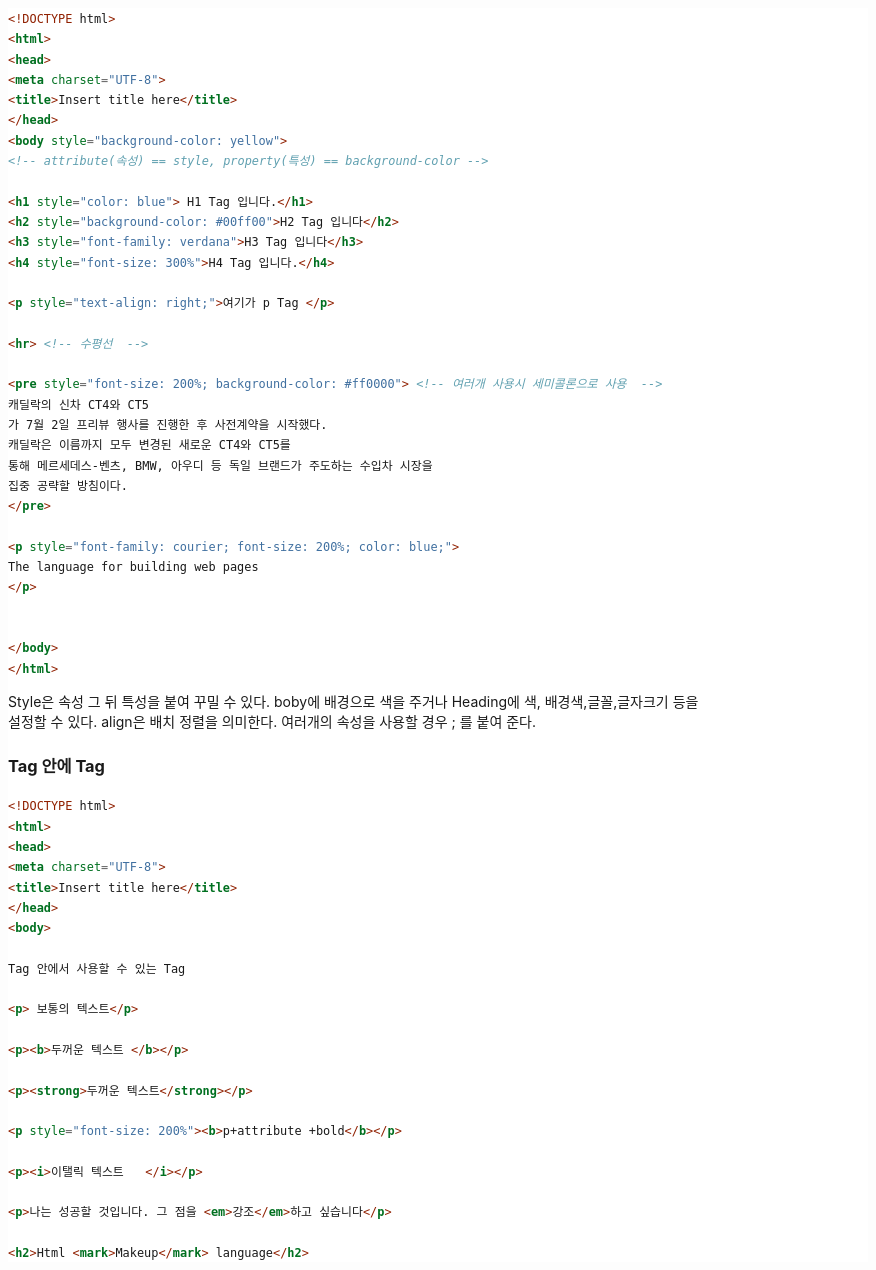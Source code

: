```html
<!DOCTYPE html>
<html>
<head>
<meta charset="UTF-8">
<title>Insert title here</title>
</head>
<body style="background-color: yellow">
<!-- attribute(속성) == style, property(특성) == background-color -->

<h1 style="color: blue"> H1 Tag 입니다.</h1>
<h2 style="background-color: #00ff00">H2 Tag 입니다</h2>
<h3 style="font-family: verdana">H3 Tag 입니다</h3>
<h4 style="font-size: 300%">H4 Tag 입니다.</h4>

<p style="text-align: right;">여기가 p Tag </p> 

<hr> <!-- 수평선  -->

<pre style="font-size: 200%; background-color: #ff0000"> <!-- 여러개 사용시 세미콜론으로 사용  -->
캐딜락의 신차 CT4와 CT5
가 7월 2일 프리뷰 행사를 진행한 후 사전계약을 시작했다. 
캐딜락은 이름까지 모두 변경된 새로운 CT4와 CT5를
통해 메르세데스-벤츠, BMW, 아우디 등 독일 브랜드가 주도하는 수입차 시장을 
집중 공략할 방침이다.
</pre>

<p style="font-family: courier; font-size: 200%; color: blue;">
The language for building web pages
</p>


</body>
</html>
```
Style은 속성 그 뒤 특성을 붙여 꾸밀 수 있다. boby에 배경으로 색을 주거나 Heading에 색, 배경색,글꼴,글자크기 등을 <br>
설정할 수 있다. align은 배치 정렬을 의미한다. 여러개의 속성을 사용할 경우 ; 를 붙여 준다.

### Tag 안에 Tag
```html
<!DOCTYPE html>
<html>
<head>
<meta charset="UTF-8">
<title>Insert title here</title>
</head>
<body>

Tag 안에서 사용할 수 있는 Tag

<p> 보통의 텍스트</p>

<p><b>두꺼운 텍스트 </b></p>

<p><strong>두꺼운 텍스트</strong></p>

<p style="font-size: 200%"><b>p+attribute +bold</b></p>

<p><i>이탤릭 텍스트	</i></p>

<p>나는 성공할 것입니다. 그 점을 <em>강조</em>하고 싶습니다</p>

<h2>Html <mark>Makeup</mark> language</h2>

```